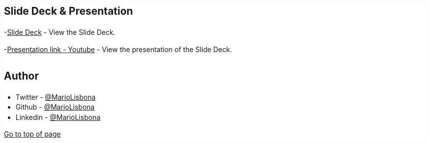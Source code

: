 ## **Slide Deck & Presentation**
-[Slide Deck](https://docs.google.com/presentation/d/1Wwj4gBsXHUkRml045aRB1HQ5a6NqA0snovmy1lq4e1k/edit?usp=sharing) - View the Slide Deck.

-[Presentation link - Youtube]() - View the presentation of the Slide Deck.


## **Author**

- Twitter - [@MarioLisbona](https://www.twitter.com/MarioLisbona)
- Github - [@MarioLisbona](https://github.com/MarioLisbona)
- Linkedin - [@MarioLisbona](https://www.linkedin.com/in/mario-lisbona-0496b8206/)

[Go to top of page](./README.md#code-academy---t1a2---portfolio-submitted-by-mario-lisbona)

